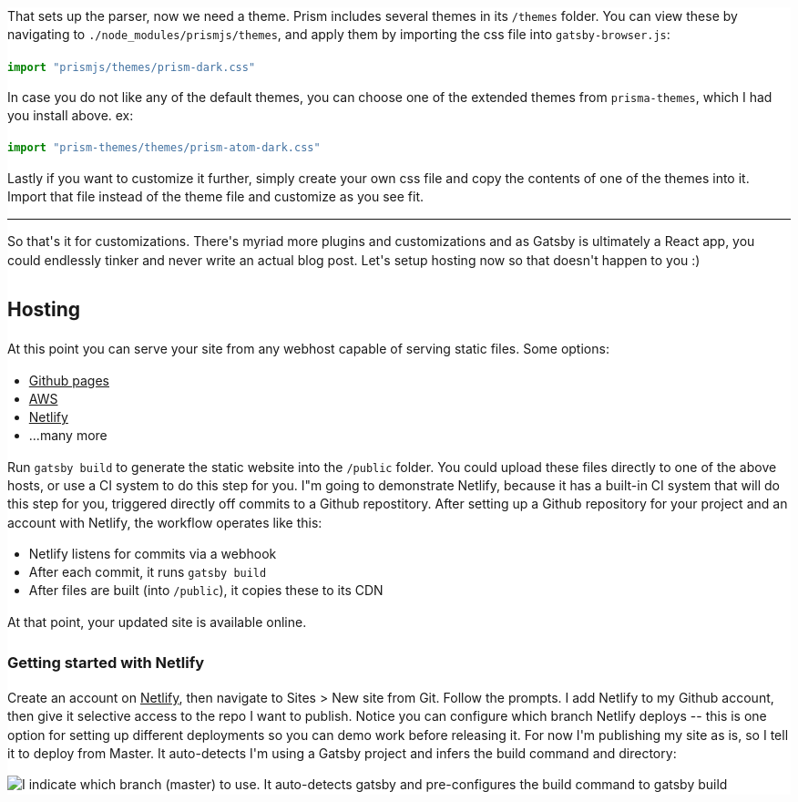That sets up the parser, now we need a theme. Prism includes several themes in its `/themes` folder. You can view these by navigating to `./node_modules/prismjs/themes`, and apply them by importing the css file into `gatsby-browser.js`:

```js:title=/gatsby-browser.js
import "prismjs/themes/prism-dark.css"
```

In case you do not like any of the default themes, you can choose one of the extended themes from `prisma-themes`, which I had you install above. ex:

```js:title=/gatsby-browser.js
import "prism-themes/themes/prism-atom-dark.css"
```

Lastly if you want to customize it further, simply create your own css file and copy the contents of one of the themes into it. Import that file instead of the theme file and customize as you see fit. 

---

So that's it for customizations. There's myriad more plugins and customizations and as Gatsby is ultimately a React app, you could endlessly tinker and never write an actual blog post. Let's setup hosting now so that doesn't happen to you :)

## Hosting
At this point you can serve your site from any webhost capable of serving static files. Some options:

- [Github pages](https://pages.github.com/)
- [AWS](https://aws.amazon.com/getting-started/projects/host-static-website/)
- [Netlify](https://www.netlify.com/)
- ...many more

Run `gatsby build` to generate the static website into the `/public` folder. You could upload these files directly to one of the above hosts, or use a CI system to do this step for you. I"m going to demonstrate Netlify, because it has a built-in CI system that will do this step for you, triggered directly off commits to a Github repostitory. After setting up a Github repository for your project and an account with Netlify, the workflow operates like this:

- Netlify listens for commits via a webhook
- After each commit, it runs `gatsby build`
- After files are built (into `/public`), it copies these to its CDN

At that point, your updated site is available online.

### Getting started with Netlify
Create an account on [Netlify](https://www.netlify.com/), then navigate to Sites > New site from Git. Follow the prompts. I add Netlify to my Github account, then give it selective access to the repo I want to publish. Notice you can configure which branch Netlify deploys -- this is one option for setting up different deployments so you can demo work before releasing it. For now I'm publishing my site as is, so I tell it to deploy from Master. It auto-detects I'm using a Gatsby project and infers the build command and directory:

![I indicate which branch (master) to use. It auto-detects gatsby and pre-configures the build command to `gatsby build`](./netlify-build-setup.png?resize=blogImages)
